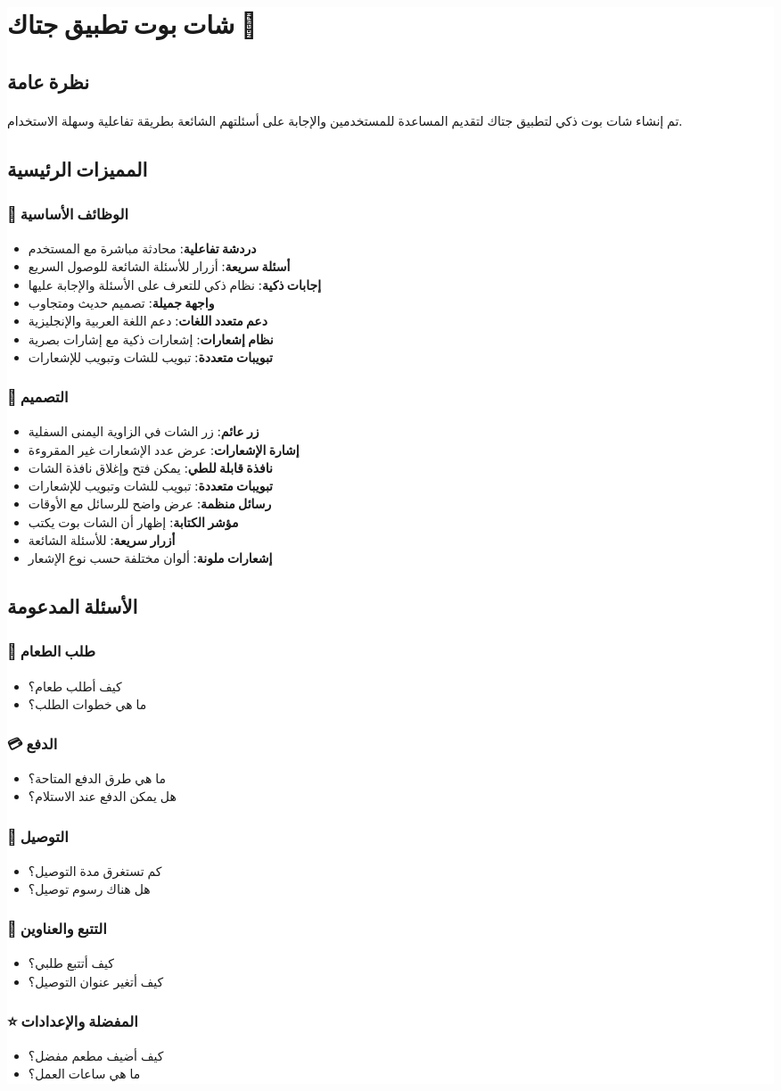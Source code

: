 # شات بوت تطبيق جتاك 🤖

## نظرة عامة
تم إنشاء شات بوت ذكي لتطبيق جتاك لتقديم المساعدة للمستخدمين والإجابة على أسئلتهم الشائعة بطريقة تفاعلية وسهلة الاستخدام.

## المميزات الرئيسية

### 🎯 الوظائف الأساسية
- **دردشة تفاعلية**: محادثة مباشرة مع المستخدم
- **أسئلة سريعة**: أزرار للأسئلة الشائعة للوصول السريع
- **إجابات ذكية**: نظام ذكي للتعرف على الأسئلة والإجابة عليها
- **واجهة جميلة**: تصميم حديث ومتجاوب
- **دعم متعدد اللغات**: دعم اللغة العربية والإنجليزية
- **نظام إشعارات**: إشعارات ذكية مع إشارات بصرية
- **تبويبات متعددة**: تبويب للشات وتبويب للإشعارات

### 🎨 التصميم
- **زر عائم**: زر الشات في الزاوية اليمنى السفلية
- **إشارة الإشعارات**: عرض عدد الإشعارات غير المقروءة
- **نافذة قابلة للطي**: يمكن فتح وإغلاق نافذة الشات
- **تبويبات متعددة**: تبويب للشات وتبويب للإشعارات
- **رسائل منظمة**: عرض واضح للرسائل مع الأوقات
- **مؤشر الكتابة**: إظهار أن الشات بوت يكتب
- **أزرار سريعة**: للأسئلة الشائعة
- **إشعارات ملونة**: ألوان مختلفة حسب نوع الإشعار

## الأسئلة المدعومة

### 🍕 طلب الطعام
- كيف أطلب طعام؟
- ما هي خطوات الطلب؟

### 💳 الدفع
- ما هي طرق الدفع المتاحة؟
- هل يمكن الدفع عند الاستلام؟

### 🚚 التوصيل
- كم تستغرق مدة التوصيل؟
- هل هناك رسوم توصيل؟

### 📍 التتبع والعناوين
- كيف أتتبع طلبي؟
- كيف أتغير عنوان التوصيل؟

### ⭐ المفضلة والإعدادات
- كيف أضيف مطعم مفضل؟
- ما هي ساعات العمل؟
